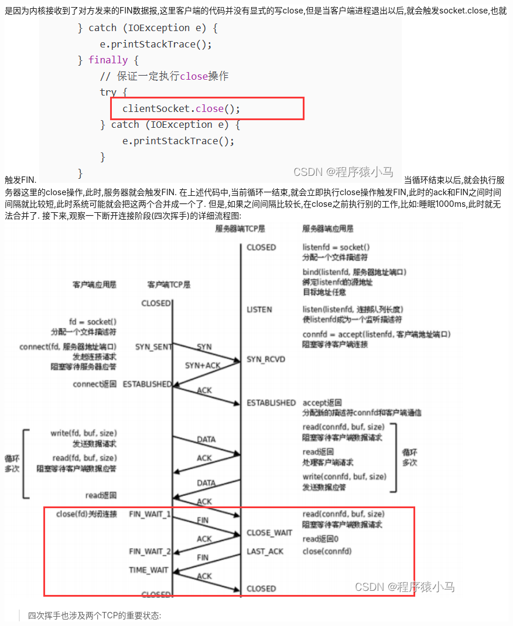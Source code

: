 是因为内核接收到了对方发来的FIN数据报,这里客户端的代码并没有显式的写close,但是当客户端进程退出以后,就会触发socket.close,也就触发FIN.
![服务器close操作](image/11TCP版本的回显服务器的代码2.png)
当循环结束以后,就会执行服务器这里的close操作,此时,服务器就会触发FIN.
在上述代码中,当前循环一结束,就会立即执行close操作触发FIN,此时的ack和FIN之间时间间隔就比较短,此时系统可能就会把这两个合并成一个了.
但是,如果之间间隔比较长,在close之前执行别的工作,比如:睡眠1000ms,此时就无法合并了.
接下来,观察一下断开连接阶段(四次挥手)的详细流程图:
![四次挥手的详细流程图](image/11TCP四次挥手详细流程图.png)
>四次挥手也涉及两个TCP的重要状态:
